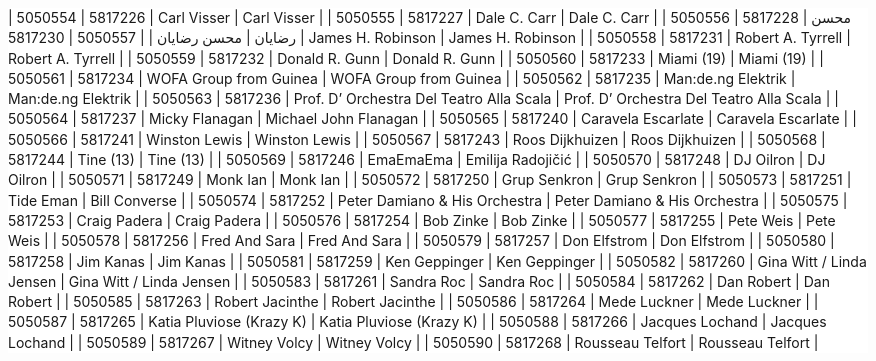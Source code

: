 | 5050554 | 5817226 | Carl Visser | Carl Visser |
| 5050555 | 5817227 | Dale C. Carr | Dale C. Carr |
| 5050556 | 5817228 | محسن رضايان | محسن رضايان |
| 5050557 | 5817230 | James H. Robinson | James H. Robinson |
| 5050558 | 5817231 | Robert A. Tyrrell | Robert A. Tyrrell |
| 5050559 | 5817232 | Donald R. Gunn | Donald R. Gunn |
| 5050560 | 5817233 | Miami (19) | Miami (19) |
| 5050561 | 5817234 | WOFA Group from Guinea | WOFA Group from Guinea |
| 5050562 | 5817235 | Man:de.ng Elektrik | Man:de.ng Elektrik |
| 5050563 | 5817236 | Prof. D’ Orchestra Del Teatro Alla Scala | Prof. D’ Orchestra Del Teatro Alla Scala |
| 5050564 | 5817237 | Micky Flanagan | Michael John Flanagan |
| 5050565 | 5817240 | Caravela Escarlate | Caravela Escarlate |
| 5050566 | 5817241 | Winston Lewis | Winston Lewis |
| 5050567 | 5817243 | Roos Dijkhuizen | Roos Dijkhuizen |
| 5050568 | 5817244 | Tine (13) | Tine (13) |
| 5050569 | 5817246 | EmaEmaEma | Emilija Radojičić |
| 5050570 | 5817248 | DJ Oilron | DJ Oilron |
| 5050571 | 5817249 | Monk Ian | Monk Ian |
| 5050572 | 5817250 | Grup Senkron | Grup Senkron |
| 5050573 | 5817251 | Tide Eman | Bill Converse |
| 5050574 | 5817252 | Peter Damiano & His Orchestra | Peter Damiano & His Orchestra |
| 5050575 | 5817253 | Craig Padera | Craig Padera |
| 5050576 | 5817254 | Bob Zinke | Bob Zinke |
| 5050577 | 5817255 | Pete Weis | Pete Weis |
| 5050578 | 5817256 | Fred And Sara | Fred And Sara |
| 5050579 | 5817257 | Don Elfstrom | Don Elfstrom |
| 5050580 | 5817258 | Jim Kanas | Jim Kanas |
| 5050581 | 5817259 | Ken Geppinger | Ken Geppinger |
| 5050582 | 5817260 | Gina Witt / Linda Jensen | Gina Witt / Linda Jensen |
| 5050583 | 5817261 | Sandra Roc | Sandra Roc |
| 5050584 | 5817262 | Dan Robert | Dan Robert |
| 5050585 | 5817263 | Robert Jacinthe | Robert Jacinthe |
| 5050586 | 5817264 | Mede Luckner | Mede Luckner |
| 5050587 | 5817265 | Katia Pluviose (Krazy K) | Katia Pluviose (Krazy K) |
| 5050588 | 5817266 | Jacques Lochand | Jacques Lochand |
| 5050589 | 5817267 | Witney Volcy | Witney Volcy |
| 5050590 | 5817268 | Rousseau Telfort | Rousseau Telfort |